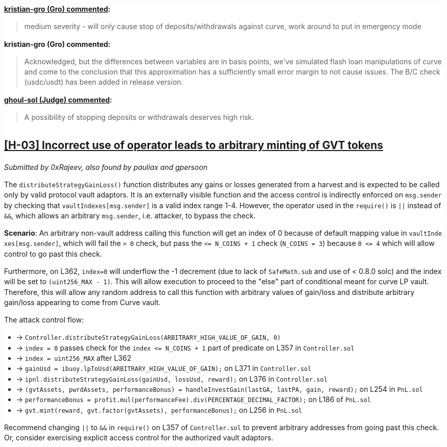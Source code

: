 **[kristian-gro (Gro) commented](https://github.com/code-423n4/2021-06-gro-findings/issues/104#issuecomment-880192847):**
 > medium severity - will only cause stop of deposits/withdrawals against curve, work around to put in emergency mode

**kristian-gro (Gro) commented:**
> Acknowledged, but the differences between variables are in basis points, we've simulated flash loan manipulations of curve and come to the conclusion that this approximation has a sufficiently small error margin to not cause issues.
> The B/C check (usdc/usdt) has been added in release version.

**[ghoul-sol (Judge) commented](https://github.com/code-423n4/2021-06-gro-findings/issues/104#issuecomment-886346641):**
 > A possibility of stopping deposits or withdrawals deserves high risk.

## [[H-03] Incorrect use of operator leads to arbitrary minting of GVT tokens](https://github.com/code-423n4/2021-06-gro-findings/issues/69)
_Submitted by 0xRajeev, also found by pauliax and gpersoon_

The `distributeStrategyGainLoss()` function distributes any gains or losses generated from a harvest and is expected to be called only by valid protocol vault adaptors. It is an externally visible function and the access control is indirectly enforced on `msg.sender` by checking that `vaultIndexes[msg.sender]` is a valid index range 1-4. However, the operator used in the `require()` is `||` instead of `&&`, which allows an arbitrary `msg.sender`, i.e. attacker, to bypass the check.

**Scenario**: An arbitrary non-vault address calling this function will get an index of 0 because of default mapping value in `vaultIndexes[msg.sender]`, which will fail the `> 0` check, but pass the `<= N_COINS + 1` check (`N_COINS = 3`) because `0 <= 4` which will allow control to go past this check.

Furthermore, on L362, `index=0` will underflow the -1 decrement (due to lack of `SafeMath.sub` and use of < 0.8.0 solc) and the index will be set to `(uint256_MAX - 1)`. This will allow execution to proceed to the "else" part of conditional meant for curve LP vault. Therefore, this will allow any random address to call this function with arbitrary values of gain/loss and distribute arbitrary gain/loss appearing to come from Curve vault.

The attack control flow:
* -> `Controller.distributeStrategyGainLoss(ARBITRARY_HIGH_VALUE_OF_GAIN, 0)`
* -> `index = 0` passes check for the `index <= N_COINS + 1` part of predicate on L357 in `Controller.sol`
* -> `index = uint256_MAX` after L362
* -> `gainUsd = ibuoy.lpToUsd(ARBITRARY_HIGH_VALUE_OF_GAIN);` on L371 in `Controller.sol`
* -> `ipnl.distributeStrategyGainLoss(gainUsd, lossUsd, reward);` on L376 in `Controller.sol`
* -> `(gvtAssets, pwrdAssets, performanceBonus) = handleInvestGain(lastGA, lastPA, gain, reward);` on L254 in `PnL.sol`
* -> `performanceBonus = profit.mul(performanceFee).div(PERCENTAGE_DECIMAL_FACTOR);` on L186 of `PnL.sol`
* ->  `gvt.mint(reward, gvt.factor(gvtAssets), performanceBonus);` on L256 in `PnL.sol`


Recommend changing `||` to `&&` in `require()` on L357 of `Controller.sol` to prevent arbitrary addresses from going past this check. Or, consider exercising explicit access control for the authorized vault adaptors.
